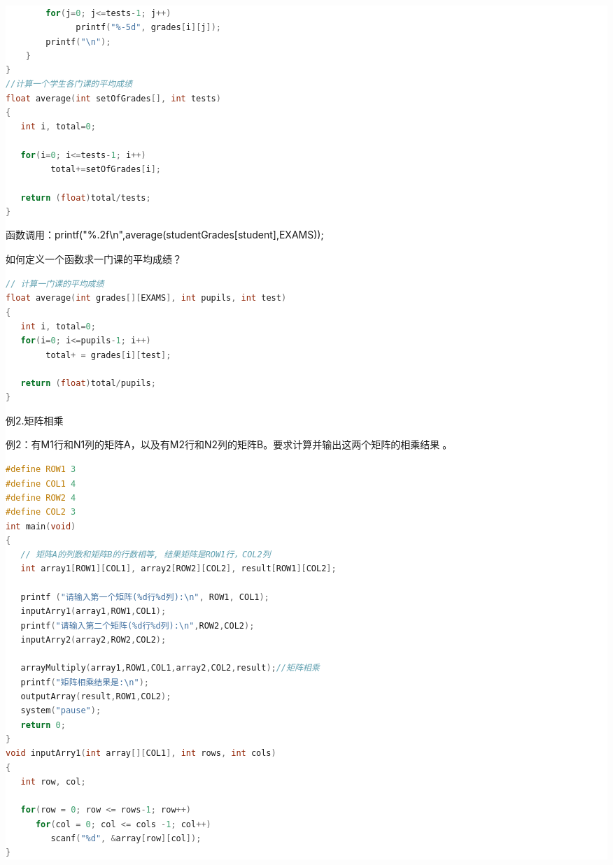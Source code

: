 ```c
        for(j=0; j<=tests-1; j++)
              printf("%-5d", grades[i][j]);  
        printf("\n");    
    }
} 
//计算一个学生各门课的平均成绩 
float average(int setOfGrades[], int tests)
{
   int i, total=0;
    
   for(i=0; i<=tests-1; i++)
         total+=setOfGrades[i];
   
   return (float)total/tests;   
}
```
函数调用：printf("%.2f\n",average(studentGrades[student],EXAMS));

如何定义一个函数求一门课的平均成绩？
```c
// 计算一门课的平均成绩 
float average(int grades[][EXAMS], int pupils, int test) 
{
   int i, total=0;
   for(i=0; i<=pupils-1; i++)
        total+ = grades[i][test]; 
         
   return (float)total/pupils;    
}
```


例2.矩阵相乘

例2：有M1行和N1列的矩阵A，以及有M2行和N2列的矩阵B。要求计算并输出这两个矩阵的相乘结果 。
```c
#define ROW1 3
#define COL1 4
#define ROW2 4
#define COL2 3
int main(void) 
{
   // 矩阵A的列数和矩阵B的行数相等, 结果矩阵是ROW1行，COL2列 
   int array1[ROW1][COL1], array2[ROW2][COL2], result[ROW1][COL2];
   
   printf ("请输入第一个矩阵(%d行%d列):\n", ROW1, COL1);  
   inputArry1(array1,ROW1,COL1);
   printf("请输入第二个矩阵(%d行%d列):\n",ROW2,COL2);
   inputArry2(array2,ROW2,COL2);

   arrayMultiply(array1,ROW1,COL1,array2,COL2,result);//矩阵相乘
   printf("矩阵相乘结果是:\n"); 
   outputArray(result,ROW1,COL2);
   system("pause");
   return 0;
}
void inputArry1(int array[][COL1], int rows, int cols)
{
   int row, col; 

   for(row = 0; row <= rows-1; row++)
      for(col = 0; col <= cols -1; col++)
         scanf("%d", &array[row][col]); 
}

```